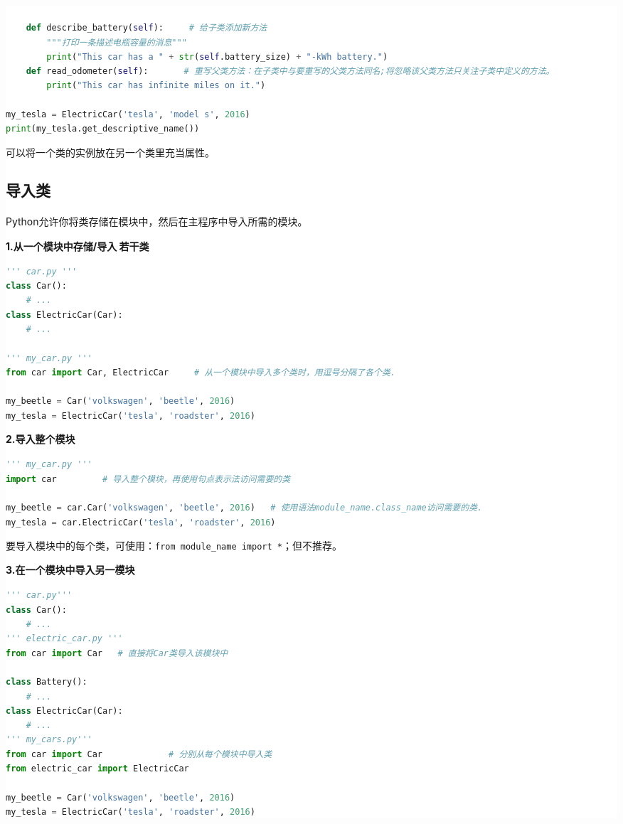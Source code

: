 ```python
        
    def describe_battery(self):     # 给子类添加新方法
		"""打印一条描述电瓶容量的消息"""
		print("This car has a " + str(self.battery_size) + "-kWh battery.")  
    def read_odometer(self):       # 重写父类方法：在子类中与要重写的父类方法同名;将忽略该父类方法只关注子类中定义的方法。
		print("This car has infinite miles on it.")    
        
my_tesla = ElectricCar('tesla', 'model s', 2016)
print(my_tesla.get_descriptive_name())
```

可以将一个类的实例放在另一个类里充当属性。

## 导入类

Python允许你将类存储在模块中，然后在主程序中导入所需的模块。

**1.从一个模块中存储/导入 若干类**

```python
''' car.py '''
class Car():
    # ...
class ElectricCar(Car):
    # ...
    
''' my_car.py ''' 
from car import Car, ElectricCar     # 从一个模块中导入多个类时，用逗号分隔了各个类.

my_beetle = Car('volkswagen', 'beetle', 2016)
my_tesla = ElectricCar('tesla', 'roadster', 2016)
```

**2.导入整个模块**

```python
''' my_car.py '''
import car         # 导入整个模块，再使用句点表示法访问需要的类

my_beetle = car.Car('volkswagen', 'beetle', 2016)   # 使用语法module_name.class_name访问需要的类.
my_tesla = car.ElectricCar('tesla', 'roadster', 2016)
```

要导入模块中的每个类，可使用：`from module_name import *`；但不推荐。

**3.在一个模块中导入另一模块**

```python
''' car.py'''
class Car():
	# ...
''' electric_car.py '''
from car import Car   # 直接将Car类导入该模块中

class Battery():
    # ...
class ElectricCar(Car):
    # ...
''' my_cars.py'''
from car import Car             # 分别从每个模块中导入类
from electric_car import ElectricCar

my_beetle = Car('volkswagen', 'beetle', 2016)
my_tesla = ElectricCar('tesla', 'roadster', 2016)
```
